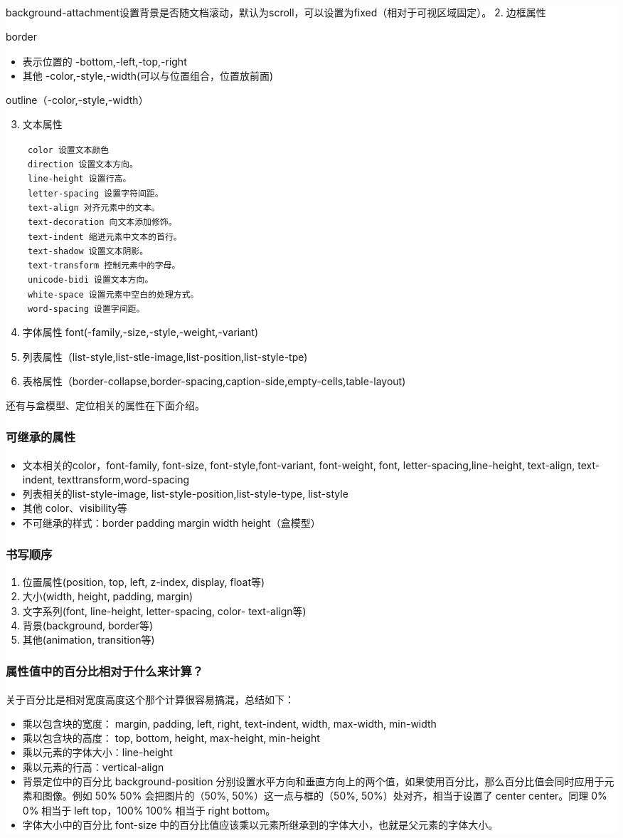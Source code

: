   background-attachment设置背景是否随文档滚动，默认为scroll，可以设置为fixed（相对于可视区域固定）。
2. 边框属性
  
  border
  
  - 表示位置的 -bottom,-left,-top,-right
  - 其他 -color,-style,-width(可以与位置组合，位置放前面)
  
  outline（-color,-style,-width）
  
3. 文本属性 

        color 设置文本颜色
        direction 设置文本方向。
        line-height 设置行高。
        letter-spacing 设置字符间距。
        text-align 对齐元素中的文本。
        text-decoration 向文本添加修饰。
        text-indent 缩进元素中文本的首行。
        text-shadow 设置文本阴影。
        text-transform 控制元素中的字母。
        unicode-bidi 设置文本方向。
        white-space 设置元素中空白的处理方式。
        word-spacing 设置字间距。

4. 字体属性
   font(-family,-size,-style,-weight,-variant)
5. 列表属性（list-style,list-stle-image,list-position,list-style-tpe)
6. 表格属性（border-collapse,border-spacing,caption-side,empty-cells,table-layout)

还有与盒模型、定位相关的属性在下面介绍。

### 可继承的属性
- 文本相关的color，font-family, font-size, font-style,font-variant, font-weight, font, letter-spacing,line-height, text-align, text-indent, texttransform,word-spacing
- 列表相关的list-style-image, list-style-position,list-style-type, list-style
- 其他 color、visibility等
- 不可继承的样式：border padding margin width height（盒模型）

### 书写顺序
1. 位置属性(position, top, left, z-index, display, float等)
2. 大小(width, height, padding, margin)
3. 文字系列(font, line-height, letter-spacing, color- text-align等)
4. 背景(background, border等)
5. 其他(animation, transition等)


### 属性值中的百分比相对于什么来计算？
关于百分比是相对宽度高度这个那个计算很容易搞混，总结如下：

- 乘以包含块的宽度： margin, padding, left, right, text-indent, width, max-width, min-width
- 乘以包含块的高度： top, bottom, height, max-height, min-height
- 乘以元素的字体大小：line-height
- 乘以元素的行高：vertical-align
- 背景定位中的百分比 background-position 分别设置水平方向和垂直方向上的两个值，如果使用百分比，那么百分比值会同时应用于元素和图像。例如 50% 50% 会把图片的（50%, 50%）这一点与框的（50%, 50%）处对齐，相当于设置了 center center。同理 0% 0% 相当于 left top，100% 100% 相当于 right bottom。
- 字体大小中的百分比 font-size 中的百分比值应该乘以元素所继承到的字体大小，也就是父元素的字体大小。
